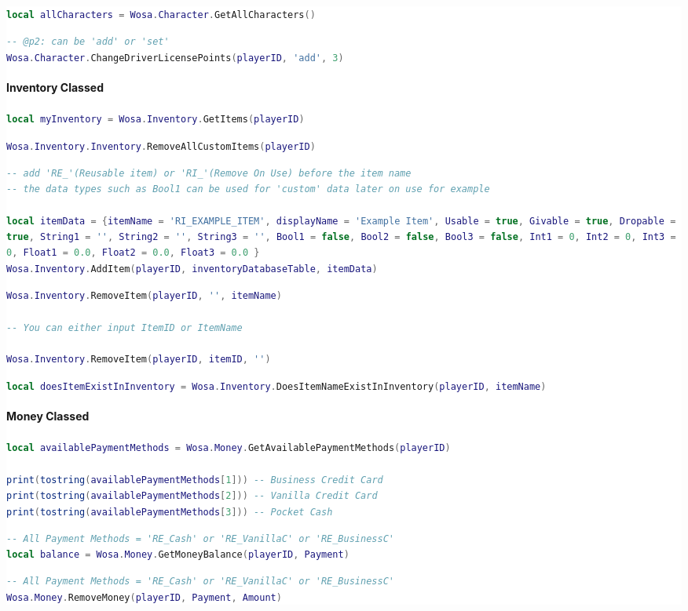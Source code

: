 ```lua
local allCharacters = Wosa.Character.GetAllCharacters()
```

```lua
-- @p2: can be 'add' or 'set'
Wosa.Character.ChangeDriverLicensePoints(playerID, 'add', 3)
```

#### Inventory Classed

```lua
local myInventory = Wosa.Inventory.GetItems(playerID)
```

```lua
Wosa.Inventory.Inventory.RemoveAllCustomItems(playerID)
```

```lua
-- add 'RE_'(Reusable item) or 'RI_'(Remove On Use) before the item name
-- the data types such as Bool1 can be used for 'custom' data later on use for example

local itemData = {itemName = 'RI_EXAMPLE_ITEM', displayName = 'Example Item', Usable = true, Givable = true, Dropable = true, String1 = '', String2 = '', String3 = '', Bool1 = false, Bool2 = false, Bool3 = false, Int1 = 0, Int2 = 0, Int3 = 0, Float1 = 0.0, Float2 = 0.0, Float3 = 0.0 }
Wosa.Inventory.AddItem(playerID, inventoryDatabaseTable, itemData)
```

```lua
Wosa.Inventory.RemoveItem(playerID, '', itemName)

-- You can either input ItemID or ItemName

Wosa.Inventory.RemoveItem(playerID, itemID, '')
```

```lua
local doesItemExistInInventory = Wosa.Inventory.DoesItemNameExistInInventory(playerID, itemName)
```

#### Money Classed

```lua
local availablePaymentMethods = Wosa.Money.GetAvailablePaymentMethods(playerID)

print(tostring(availablePaymentMethods[1])) -- Business Credit Card
print(tostring(availablePaymentMethods[2])) -- Vanilla Credit Card 
print(tostring(availablePaymentMethods[3])) -- Pocket Cash 
```

```lua
-- All Payment Methods = 'RE_Cash' or 'RE_VanillaC' or 'RE_BusinessC'
local balance = Wosa.Money.GetMoneyBalance(playerID, Payment)
```

```lua
-- All Payment Methods = 'RE_Cash' or 'RE_VanillaC' or 'RE_BusinessC'
Wosa.Money.RemoveMoney(playerID, Payment, Amount)
```
